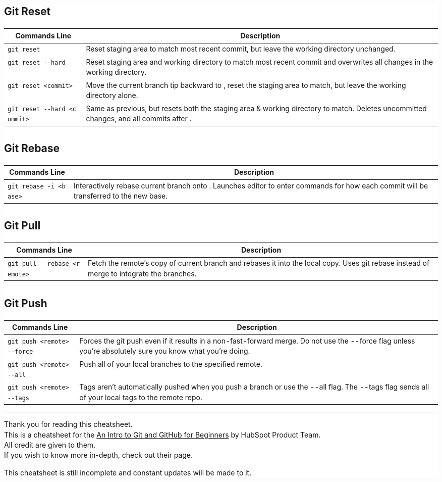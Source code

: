 

## <a name="Git_Reset">  Git Reset </a>

Commands Line| Description
---------|-------------
`git reset` | Reset staging area to match most recent commit, but leave the working directory unchanged.
`git reset --hard` | Reset staging area and working directory to match most recent commit and overwrites all changes in the working directory.
`git reset <commit>` | Move the current branch tip backward to <commit>, reset the staging area to match, but leave the working directory alone.
`git reset --hard <commit>` | Same as previous, but resets both the staging area & working directory to match. Deletes uncommitted changes, and all commits after <commit>.


## <a name="Git_Rebase">  Git Rebase  </a>

Commands Line| Description
---------|-------------
`git rebase -i <base>` | Interactively rebase current branch onto <base>. Launches editor to enter commands for how each commit will be transferred to the new base.



## <a name="Git_Pull">  Git Pull  </a>

Commands Line| Description
---------|-------------
`git pull --rebase <remote>` | Fetch the remote’s copy of current branch and rebases it into the local copy. Uses git rebase instead of merge to integrate the branches.


## <a name="Git_Push">  Git Push  </a>

Commands Line| Description
---------|-------------
`git push <remote> --force` | Forces the git push even if it results in a non-fast-forward merge. Do not use the --force flag unless you’re absolutely sure you know what you’re doing.
`git push <remote> --all`| Push all of your local branches to the specified remote.
`git push <remote> --tags`| Tags aren’t automatically pushed when you push a branch or use the --all flag. The --tags flag sends all of your local tags to the remote repo.





-----------------------------------------------------
Thank you for reading this cheatsheet. \
This is a cheatsheet for the [An Intro to Git and GitHub for Beginners](https://product.hubspot.com/blog/git-and-github-tutorial-for-beginners "click here to visit their page") by HubSpot Product Team. \
All credit are given to them. \
If you wish to know more in-depth, check out their page.

This cheatsheet is still incomplete and constant updates will be made to it.






